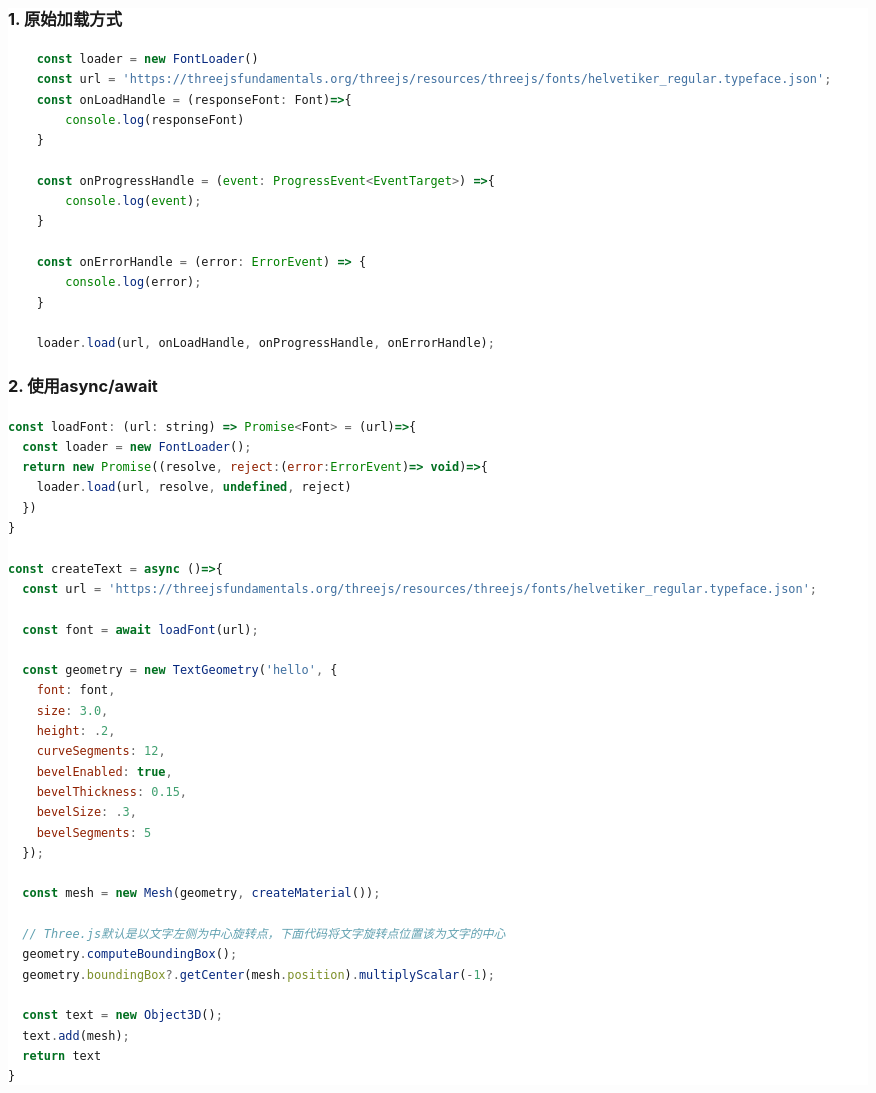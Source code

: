 ### 1. 原始加载方式

```javascript
	const loader = new FontLoader()
	const url = 'https://threejsfundamentals.org/threejs/resources/threejs/fonts/helvetiker_regular.typeface.json';
	const onLoadHandle = (responseFont: Font)=>{
		console.log(responseFont)
	}

	const onProgressHandle = (event: ProgressEvent<EventTarget>) =>{
		console.log(event);
	}

	const onErrorHandle = (error: ErrorEvent) => {
		console.log(error);
	}

	loader.load(url, onLoadHandle, onProgressHandle, onErrorHandle);
```

### 2. 使用async/await

```javascript
const loadFont: (url: string) => Promise<Font> = (url)=>{
  const loader = new FontLoader();
  return new Promise((resolve, reject:(error:ErrorEvent)=> void)=>{
    loader.load(url, resolve, undefined, reject)
  })
}

const createText = async ()=>{
  const url = 'https://threejsfundamentals.org/threejs/resources/threejs/fonts/helvetiker_regular.typeface.json';

  const font = await loadFont(url);

  const geometry = new TextGeometry('hello', {
    font: font,
    size: 3.0,
    height: .2,
    curveSegments: 12,
    bevelEnabled: true,
    bevelThickness: 0.15,
    bevelSize: .3,
    bevelSegments: 5
  });

  const mesh = new Mesh(geometry, createMaterial());

  // Three.js默认是以文字左侧为中心旋转点，下面代码将文字旋转点位置该为文字的中心
  geometry.computeBoundingBox();
  geometry.boundingBox?.getCenter(mesh.position).multiplyScalar(-1);

  const text = new Object3D();
  text.add(mesh);
  return text
}
```